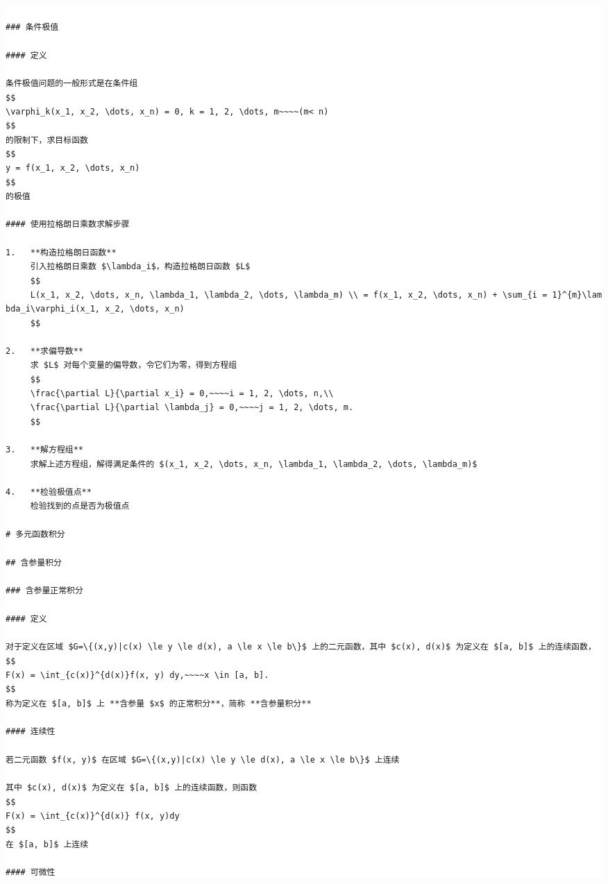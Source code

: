 ~~~~在~(x_0-\alpha, x_0+\alpha) \sub U(P_0)~上唯一的函数~y=f(x)~使得~F(x,f(x))=0\\

### 条件极值

#### 定义

条件极值问题的一般形式是在条件组
$$
\varphi_k(x_1, x_2, \dots, x_n) = 0, k = 1, 2, \dots, m~~~~(m< n)
$$
的限制下，求目标函数
$$
y = f(x_1, x_2, \dots, x_n)
$$
的极值

#### 使用拉格朗日乘数求解步骤

1.   **构造拉格朗日函数**
     引入拉格朗日乘数 $\lambda_i$，构造拉格朗日函数 $L$
     $$
     L(x_1, x_2, \dots, x_n, \lambda_1, \lambda_2, \dots, \lambda_m) \\ = f(x_1, x_2, \dots, x_n) + \sum_{i = 1}^{m}\lambda_i\varphi_i(x_1, x_2, \dots, x_n)
     $$

2.   **求偏导数**
     求 $L$ 对每个变量的偏导数，令它们为零，得到方程组
     $$
     \frac{\partial L}{\partial x_i} = 0,~~~~i = 1, 2, \dots, n,\\
     \frac{\partial L}{\partial \lambda_j} = 0,~~~~j = 1, 2, \dots, m.
     $$

3.   **解方程组**
     求解上述方程组，解得满足条件的 $(x_1, x_2, \dots, x_n, \lambda_1, \lambda_2, \dots, \lambda_m)$

4.   **检验极值点**
     检验找到的点是否为极值点

# 多元函数积分

## 含参量积分

### 含参量正常积分

#### 定义

对于定义在区域 $G=\{(x,y)|c(x) \le y \le d(x), a \le x \le b\}$ 上的二元函数，其中 $c(x), d(x)$ 为定义在 $[a, b]$ 上的连续函数，
$$
F(x) = \int_{c(x)}^{d(x)}f(x, y) dy,~~~~x \in [a, b].
$$
称为定义在 $[a, b]$ 上 **含参量 $x$ 的正常积分**，简称 **含参量积分**

#### 连续性

若二元函数 $f(x, y)$ 在区域 $G=\{(x,y)|c(x) \le y \le d(x), a \le x \le b\}$ 上连续

其中 $c(x), d(x)$ 为定义在 $[a, b]$ 上的连续函数，则函数
$$
F(x) = \int_{c(x)}^{d(x)} f(x, y)dy
$$
在 $[a, b]$ 上连续

#### 可微性
~~~~